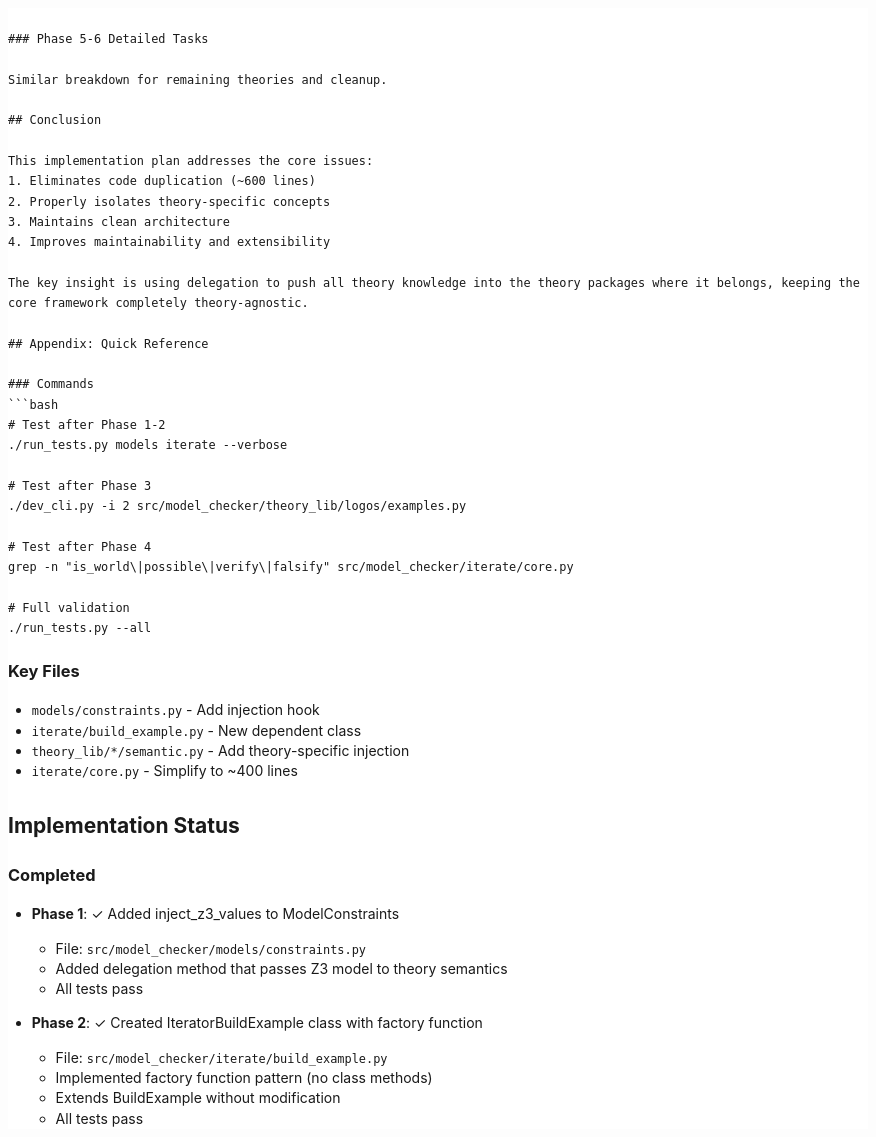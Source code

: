 ```

### Phase 5-6 Detailed Tasks

Similar breakdown for remaining theories and cleanup.

## Conclusion

This implementation plan addresses the core issues:
1. Eliminates code duplication (~600 lines)
2. Properly isolates theory-specific concepts
3. Maintains clean architecture
4. Improves maintainability and extensibility

The key insight is using delegation to push all theory knowledge into the theory packages where it belongs, keeping the core framework completely theory-agnostic.

## Appendix: Quick Reference

### Commands
```bash
# Test after Phase 1-2
./run_tests.py models iterate --verbose

# Test after Phase 3
./dev_cli.py -i 2 src/model_checker/theory_lib/logos/examples.py

# Test after Phase 4
grep -n "is_world\|possible\|verify\|falsify" src/model_checker/iterate/core.py

# Full validation
./run_tests.py --all
```

### Key Files
- `models/constraints.py` - Add injection hook
- `iterate/build_example.py` - New dependent class
- `theory_lib/*/semantic.py` - Add theory-specific injection
- `iterate/core.py` - Simplify to ~400 lines

## Implementation Status

### Completed
- **Phase 1**: ✓ Added inject_z3_values to ModelConstraints
  - File: `src/model_checker/models/constraints.py`
  - Added delegation method that passes Z3 model to theory semantics
  - All tests pass
  
- **Phase 2**: ✓ Created IteratorBuildExample class with factory function
  - File: `src/model_checker/iterate/build_example.py`
  - Implemented factory function pattern (no class methods)
  - Extends BuildExample without modification
  - All tests pass
  